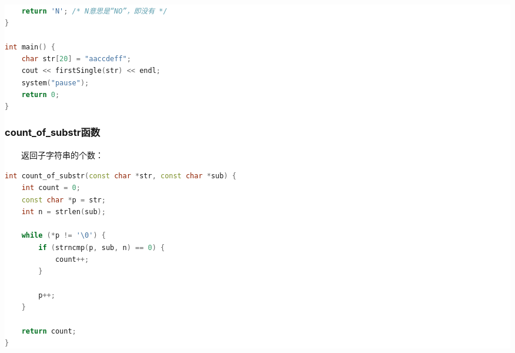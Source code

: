 ``` cpp
    return 'N'; /* N意思是“NO”，即没有 */
}
​
int main() {
    char str[20] = "aaccdeff";
    cout << firstSingle(str) << endl;
    system("pause");
    return 0;
}
```

### count_of_substr函数

&emsp;&emsp;返回子字符串的个数：

``` cpp
int count_of_substr(const char *str, const char *sub) {
    int count = 0;
    const char *p = str;
    int n = strlen(sub);
​
    while (*p != '\0') {
        if (strncmp(p, sub, n) == 0) {
            count++;
        }
​
        p++;
    }
​
    return count;
}
```